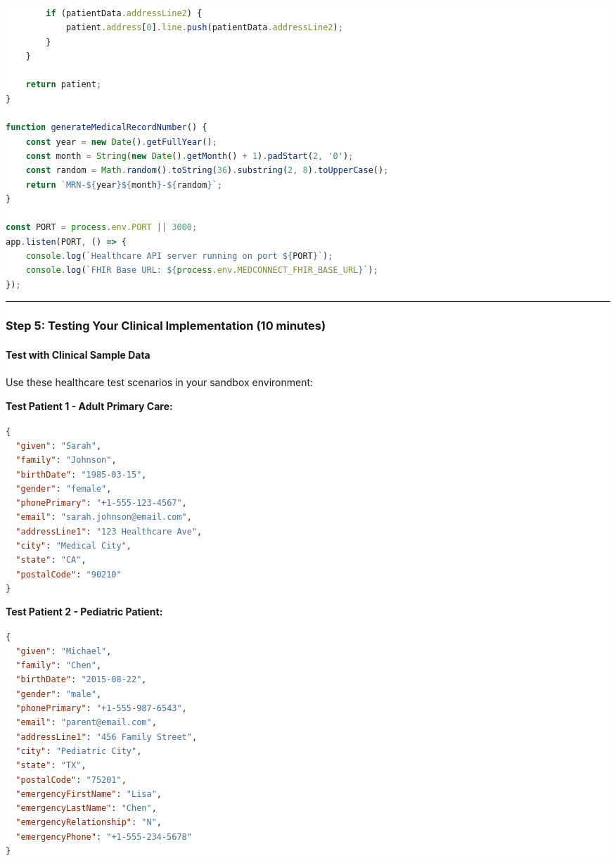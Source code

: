```javascript
        if (patientData.addressLine2) {
            patient.address[0].line.push(patientData.addressLine2);
        }
    }
    
    return patient;
}

function generateMedicalRecordNumber() {
    const year = new Date().getFullYear();
    const month = String(new Date().getMonth() + 1).padStart(2, '0');
    const random = Math.random().toString(36).substring(2, 8).toUpperCase();
    return `MRN-${year}${month}-${random}`;
}

const PORT = process.env.PORT || 3000;
app.listen(PORT, () => {
    console.log(`Healthcare API server running on port ${PORT}`);
    console.log(`FHIR Base URL: ${process.env.MEDCONNECT_FHIR_BASE_URL}`);
});
```

---

### Step 5: Testing Your Clinical Implementation (10 minutes)

#### Test with Clinical Sample Data
Use these healthcare test scenarios in your sandbox environment:

**Test Patient 1 - Adult Primary Care:**
```json
{
  "given": "Sarah",
  "family": "Johnson",
  "birthDate": "1985-03-15",
  "gender": "female",
  "phonePrimary": "+1-555-123-4567",
  "email": "sarah.johnson@email.com",
  "addressLine1": "123 Healthcare Ave",
  "city": "Medical City",
  "state": "CA",
  "postalCode": "90210"
}
```

**Test Patient 2 - Pediatric Patient:**
```json
{
  "given": "Michael",
  "family": "Chen",
  "birthDate": "2015-08-22",
  "gender": "male",
  "phonePrimary": "+1-555-987-6543",
  "email": "parent@email.com",
  "addressLine1": "456 Family Street",
  "city": "Pediatric City",
  "state": "TX",
  "postalCode": "75201",
  "emergencyFirstName": "Lisa",
  "emergencyLastName": "Chen",
  "emergencyRelationship": "N",
  "emergencyPhone": "+1-555-234-5678"
}
```